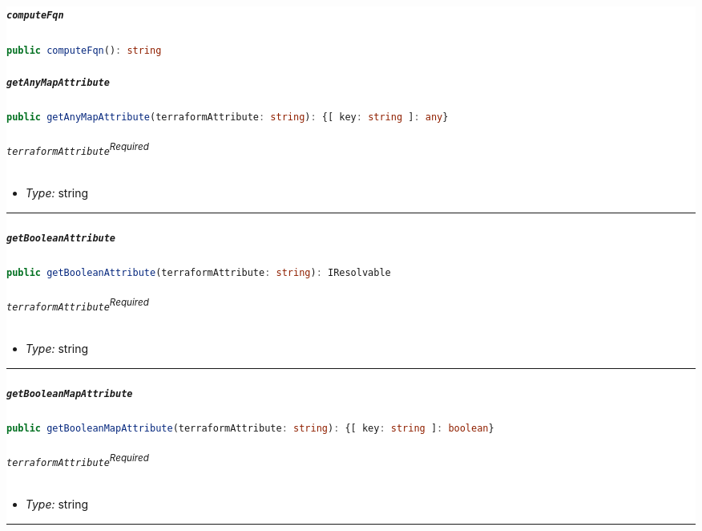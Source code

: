 
##### `computeFqn` <a name="computeFqn" id="@cdktf/provider-azurerm.notificationHub.NotificationHubGcmCredentialOutputReference.computeFqn"></a>

```typescript
public computeFqn(): string
```

##### `getAnyMapAttribute` <a name="getAnyMapAttribute" id="@cdktf/provider-azurerm.notificationHub.NotificationHubGcmCredentialOutputReference.getAnyMapAttribute"></a>

```typescript
public getAnyMapAttribute(terraformAttribute: string): {[ key: string ]: any}
```

###### `terraformAttribute`<sup>Required</sup> <a name="terraformAttribute" id="@cdktf/provider-azurerm.notificationHub.NotificationHubGcmCredentialOutputReference.getAnyMapAttribute.parameter.terraformAttribute"></a>

- *Type:* string

---

##### `getBooleanAttribute` <a name="getBooleanAttribute" id="@cdktf/provider-azurerm.notificationHub.NotificationHubGcmCredentialOutputReference.getBooleanAttribute"></a>

```typescript
public getBooleanAttribute(terraformAttribute: string): IResolvable
```

###### `terraformAttribute`<sup>Required</sup> <a name="terraformAttribute" id="@cdktf/provider-azurerm.notificationHub.NotificationHubGcmCredentialOutputReference.getBooleanAttribute.parameter.terraformAttribute"></a>

- *Type:* string

---

##### `getBooleanMapAttribute` <a name="getBooleanMapAttribute" id="@cdktf/provider-azurerm.notificationHub.NotificationHubGcmCredentialOutputReference.getBooleanMapAttribute"></a>

```typescript
public getBooleanMapAttribute(terraformAttribute: string): {[ key: string ]: boolean}
```

###### `terraformAttribute`<sup>Required</sup> <a name="terraformAttribute" id="@cdktf/provider-azurerm.notificationHub.NotificationHubGcmCredentialOutputReference.getBooleanMapAttribute.parameter.terraformAttribute"></a>

- *Type:* string

---